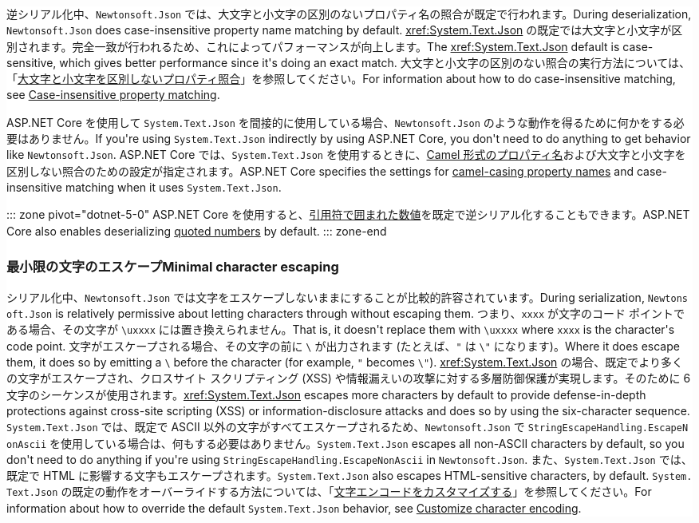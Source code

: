 <span data-ttu-id="559d0-289">逆シリアル化中、`Newtonsoft.Json` では、大文字と小文字の区別のないプロパティ名の照合が既定で行われます。</span><span class="sxs-lookup"><span data-stu-id="559d0-289">During deserialization, `Newtonsoft.Json` does case-insensitive property name matching by default.</span></span> <span data-ttu-id="559d0-290"><xref:System.Text.Json> の既定では大文字と小文字が区別されます。完全一致が行われるため、これによってパフォーマンスが向上します。</span><span class="sxs-lookup"><span data-stu-id="559d0-290">The <xref:System.Text.Json> default is case-sensitive, which gives better performance since it's doing an exact match.</span></span> <span data-ttu-id="559d0-291">大文字と小文字の区別のない照合の実行方法については、「[大文字と小文字を区別しないプロパティ照合](system-text-json-character-casing.md)」を参照してください。</span><span class="sxs-lookup"><span data-stu-id="559d0-291">For information about how to do case-insensitive matching, see [Case-insensitive property matching](system-text-json-character-casing.md).</span></span>

<span data-ttu-id="559d0-292">ASP.NET Core を使用して `System.Text.Json` を間接的に使用している場合、`Newtonsoft.Json` のような動作を得るために何かをする必要はありません。</span><span class="sxs-lookup"><span data-stu-id="559d0-292">If you're using `System.Text.Json` indirectly by using ASP.NET Core, you don't need to do anything to get behavior like `Newtonsoft.Json`.</span></span> <span data-ttu-id="559d0-293">ASP.NET Core では、`System.Text.Json` を使用するときに、[Camel 形式のプロパティ名](system-text-json-customize-properties.md#use-camel-case-for-all-json-property-names)および大文字と小文字を区別しない照合のための設定が指定されます。</span><span class="sxs-lookup"><span data-stu-id="559d0-293">ASP.NET Core specifies the settings for [camel-casing property names](system-text-json-customize-properties.md#use-camel-case-for-all-json-property-names) and case-insensitive matching when it uses `System.Text.Json`.</span></span>

::: zone pivot="dotnet-5-0"
<span data-ttu-id="559d0-294">ASP.NET Core を使用すると、[引用符で囲まれた数値](#allow-or-write-numbers-in-quotes)を既定で逆シリアル化することもできます。</span><span class="sxs-lookup"><span data-stu-id="559d0-294">ASP.NET Core also enables deserializing [quoted numbers](#allow-or-write-numbers-in-quotes) by default.</span></span>
::: zone-end

### <a name="minimal-character-escaping"></a><span data-ttu-id="559d0-295">最小限の文字のエスケープ</span><span class="sxs-lookup"><span data-stu-id="559d0-295">Minimal character escaping</span></span>

<span data-ttu-id="559d0-296">シリアル化中、`Newtonsoft.Json` では文字をエスケープしないままにすることが比較的許容されています。</span><span class="sxs-lookup"><span data-stu-id="559d0-296">During serialization, `Newtonsoft.Json` is relatively permissive about letting characters through without escaping them.</span></span> <span data-ttu-id="559d0-297">つまり、`xxxx` が文字のコード ポイントである場合、その文字が `\uxxxx` には置き換えられません。</span><span class="sxs-lookup"><span data-stu-id="559d0-297">That is, it doesn't replace them with `\uxxxx` where `xxxx` is the character's code point.</span></span> <span data-ttu-id="559d0-298">文字がエスケープされる場合、その文字の前に `\` が出力されます (たとえば、`"` は `\"` になります)。</span><span class="sxs-lookup"><span data-stu-id="559d0-298">Where it does escape them, it does so by emitting a `\` before the character (for example, `"` becomes `\"`).</span></span> <span data-ttu-id="559d0-299"><xref:System.Text.Json> の場合、既定でより多くの文字がエスケープされ、クロスサイト スクリプティング (XSS) や情報漏えいの攻撃に対する多層防御保護が実現します。そのために 6 文字のシーケンスが使用されます。</span><span class="sxs-lookup"><span data-stu-id="559d0-299"><xref:System.Text.Json> escapes more characters by default to provide defense-in-depth protections against cross-site scripting (XSS) or information-disclosure attacks and does so by using the six-character sequence.</span></span> <span data-ttu-id="559d0-300">`System.Text.Json` では、既定で ASCII 以外の文字がすべてエスケープされるため、`Newtonsoft.Json` で `StringEscapeHandling.EscapeNonAscii` を使用している場合は、何もする必要はありません。</span><span class="sxs-lookup"><span data-stu-id="559d0-300">`System.Text.Json` escapes all non-ASCII characters by default, so you don't need to do anything if you're using `StringEscapeHandling.EscapeNonAscii` in `Newtonsoft.Json`.</span></span> <span data-ttu-id="559d0-301">また、`System.Text.Json` では、既定で HTML に影響する文字もエスケープされます。</span><span class="sxs-lookup"><span data-stu-id="559d0-301">`System.Text.Json` also escapes HTML-sensitive characters, by default.</span></span> <span data-ttu-id="559d0-302">`System.Text.Json` の既定の動作をオーバーライドする方法については、「[文字エンコードをカスタマイズする](system-text-json-character-encoding.md)」を参照してください。</span><span class="sxs-lookup"><span data-stu-id="559d0-302">For information about how to override the default `System.Text.Json` behavior, see [Customize character encoding](system-text-json-character-encoding.md).</span></span>
